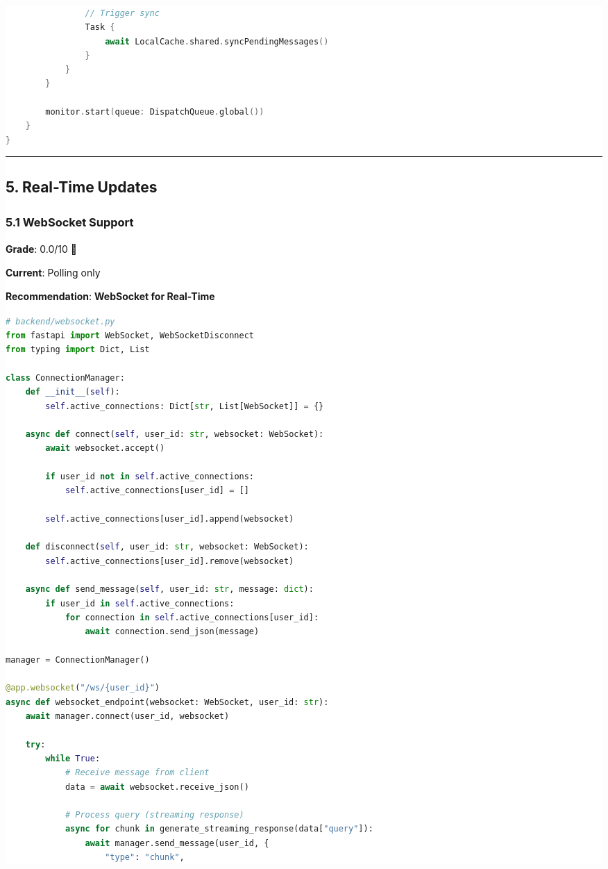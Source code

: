 ```swift
                // Trigger sync
                Task {
                    await LocalCache.shared.syncPendingMessages()
                }
            }
        }
        
        monitor.start(queue: DispatchQueue.global())
    }
}
```

---

## 5. Real-Time Updates

### 5.1 WebSocket Support

**Grade**: 0.0/10 🔴

**Current**: Polling only

**Recommendation**: **WebSocket for Real-Time**

```python
# backend/websocket.py
from fastapi import WebSocket, WebSocketDisconnect
from typing import Dict, List

class ConnectionManager:
    def __init__(self):
        self.active_connections: Dict[str, List[WebSocket]] = {}
    
    async def connect(self, user_id: str, websocket: WebSocket):
        await websocket.accept()
        
        if user_id not in self.active_connections:
            self.active_connections[user_id] = []
        
        self.active_connections[user_id].append(websocket)
    
    def disconnect(self, user_id: str, websocket: WebSocket):
        self.active_connections[user_id].remove(websocket)
    
    async def send_message(self, user_id: str, message: dict):
        if user_id in self.active_connections:
            for connection in self.active_connections[user_id]:
                await connection.send_json(message)

manager = ConnectionManager()

@app.websocket("/ws/{user_id}")
async def websocket_endpoint(websocket: WebSocket, user_id: str):
    await manager.connect(user_id, websocket)
    
    try:
        while True:
            # Receive message from client
            data = await websocket.receive_json()
            
            # Process query (streaming response)
            async for chunk in generate_streaming_response(data["query"]):
                await manager.send_message(user_id, {
                    "type": "chunk",
```